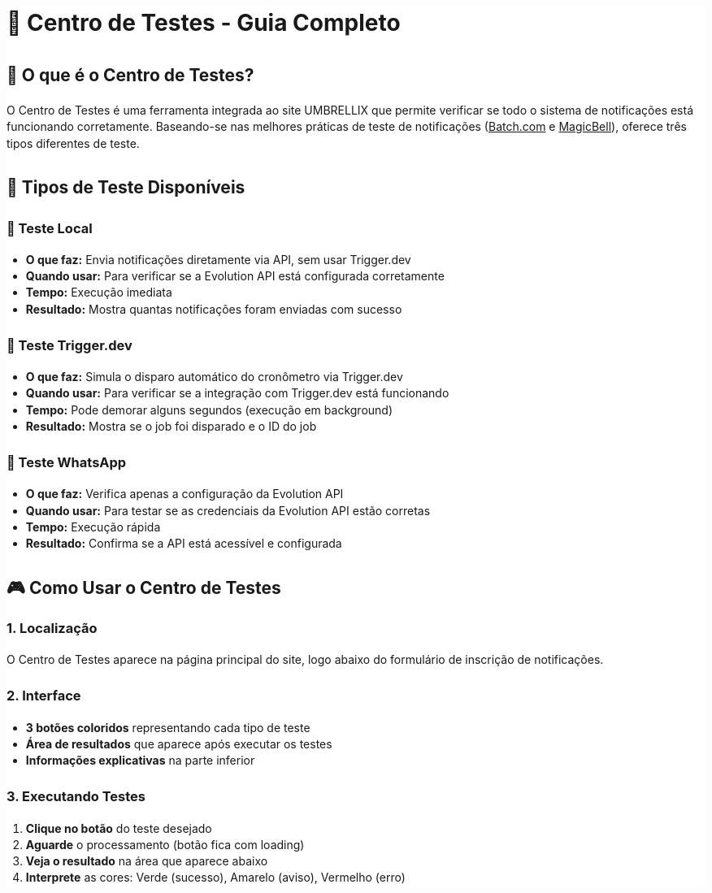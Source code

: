 # 🧪 Centro de Testes - Guia Completo

## 🎯 **O que é o Centro de Testes?**

O Centro de Testes é uma ferramenta integrada ao site UMBRELLIX que permite verificar se todo o sistema de notificações está funcionando corretamente. Baseando-se nas melhores práticas de teste de notificações ([Batch.com](https://doc.batch.com/guides-and-best-practices/message/push-notifications/how-to-send-a-test-push-notification-to-your-web-browser) e [MagicBell](https://www.magicbell.com/blog/how-to-test-web-push-notifications)), oferece três tipos diferentes de teste.

## 🔧 **Tipos de Teste Disponíveis**

### **📧 Teste Local**
- **O que faz:** Envia notificações diretamente via API, sem usar Trigger.dev
- **Quando usar:** Para verificar se a Evolution API está configurada corretamente
- **Tempo:** Execução imediata
- **Resultado:** Mostra quantas notificações foram enviadas com sucesso

### **🚀 Teste Trigger.dev**
- **O que faz:** Simula o disparo automático do cronômetro via Trigger.dev
- **Quando usar:** Para verificar se a integração com Trigger.dev está funcionando
- **Tempo:** Pode demorar alguns segundos (execução em background)
- **Resultado:** Mostra se o job foi disparado e o ID do job

### **📱 Teste WhatsApp**
- **O que faz:** Verifica apenas a configuração da Evolution API
- **Quando usar:** Para testar se as credenciais da Evolution API estão corretas
- **Tempo:** Execução rápida
- **Resultado:** Confirma se a API está acessível e configurada

## 🎮 **Como Usar o Centro de Testes**

### **1. Localização**
O Centro de Testes aparece na página principal do site, logo abaixo do formulário de inscrição de notificações.

### **2. Interface**
- **3 botões coloridos** representando cada tipo de teste
- **Área de resultados** que aparece após executar os testes
- **Informações explicativas** na parte inferior

### **3. Executando Testes**
1. **Clique no botão** do teste desejado
2. **Aguarde** o processamento (botão fica com loading)
3. **Veja o resultado** na área que aparece abaixo
4. **Interprete** as cores: Verde (sucesso), Amarelo (aviso), Vermelho (erro)
